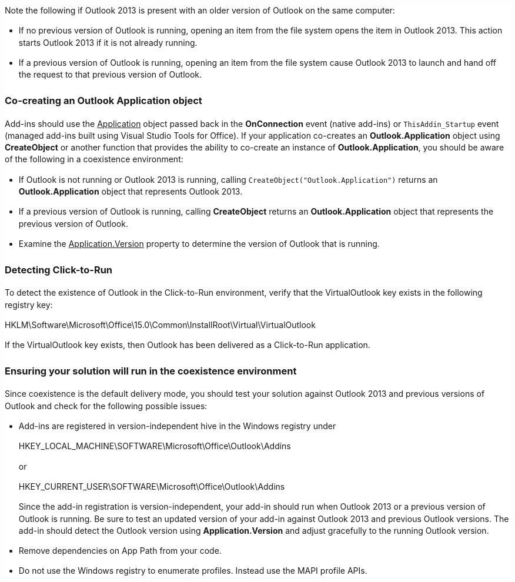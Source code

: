 Note the following if Outlook 2013 is present with an older version of Outlook on the same computer:
  
- If no previous version of Outlook is running, opening an item from the file system opens the item in Outlook 2013. This action starts Outlook 2013 if it is not already running.
    
- If a previous version of Outlook is running, opening an item from the file system cause Outlook 2013 to launch and hand off the request to that previous version of Outlook. 
    
### Co-creating an Outlook Application object

Add-ins should use the [Application](http://msdn.microsoft.com/library/797003e7-ecd1-eccb-eaaf-32d6ddde8348%28Office.15%29.aspx) object passed back in the **OnConnection** event (native add-ins) or  `ThisAddin_Startup` event (managed add-ins built using Visual Studio Tools for Office). If your application co-creates an **Outlook.Application** object using **CreateObject** or another function that provides the ability to co-create an instance of **Outlook.Application**, you should be aware of the following in a coexistence environment:
  
- If Outlook is not running or Outlook 2013 is running, calling  `CreateObject("Outlook.Application")` returns an **Outlook.Application** object that represents Outlook 2013. 
    
- If a previous version of Outlook is running, calling **CreateObject** returns an **Outlook.Application** object that represents the previous version of Outlook. 
    
- Examine the [Application.Version](http://msdn.microsoft.com/library/08a74ab8-7e02-3956-1827-4b6690acdec1%28Office.15%29.aspx) property to determine the version of Outlook that is running. 
    
### Detecting Click-to-Run

To detect the existence of Outlook in the Click-to-Run environment, verify that the VirtualOutlook key exists in the following registry key: 
  
HKLM\Software\Microsoft\Office\15.0\Common\InstallRoot\Virtual\VirtualOutlook
  
If the VirtualOutlook key exists, then Outlook has been delivered as a Click-to-Run application. 
  
### Ensuring your solution will run in the coexistence environment

Since coexistence is the default delivery mode, you should test your solution against Outlook 2013 and previous versions of Outlook and check for the following possible issues:
  
- Add-ins are registered in version-independent hive in the Windows registry under
    
    HKEY_LOCAL_MACHINE\SOFTWARE\Microsoft\Office\Outlook\Addins
    
    or
    
    HKEY_CURRENT_USER\SOFTWARE\Microsoft\Office\Outlook\Addins
    
    Since the add-in registration is version-independent, your add-in should run when Outlook 2013 or a previous version of Outlook is running. Be sure to test an updated version of your add-in against Outlook 2013 and previous Outlook versions. The add-in should detect the Outlook version using **Application.Version** and adjust gracefully to the running Outlook version. 
    
- Remove dependencies on App Path from your code.
    
- Do not use the Windows registry to enumerate profiles. Instead use the MAPI profile APIs.
    